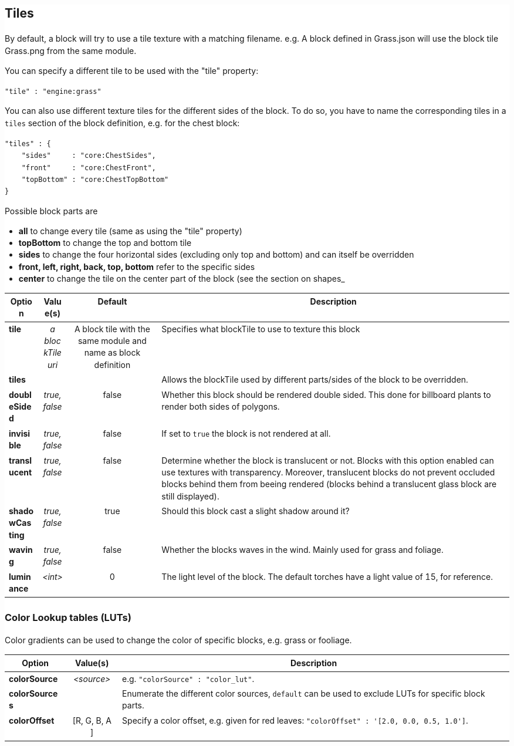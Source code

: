 ## Tiles
By default, a block will try to use a tile texture with a matching filename. e.g. A block defined in Grass.json will use the block tile Grass.png from the same module.

You can specify a different tile to be used with the "tile" property:

    "tile" : "engine:grass"

You can also use different texture tiles for the different sides of the block. To do so,
you have to name the corresponding tiles in a `tiles` section of the block definition, e.g. for the chest block:

    "tiles" : {
        "sides"     : "core:ChestSides",
        "front"     : "core:ChestFront",
        "topBottom" : "core:ChestTopBottom"
    }

Possible block parts are
 * **all** to change every tile (same as using the "tile" property)
 * **topBottom** to change the top and bottom tile
 * **sides** to change the four horizontal sides (excluding only top and bottom) and can itself be overridden
 * **front, left, right, back, top, bottom** refer to the specific sides
 * **center** to change the tile on the center part of the block (see the section on shapes_

Option | Value(s)  | Default | Description
--------|:---------:|:-------:|-------------
**tile** | _a blockTile uri_ | A block tile with the same module and name as block definition | Specifies what blockTile to use to texture this block
**tiles**           |    |       | Allows the blockTile used by different parts/sides of the block to be overridden.
**doubleSided**     | _true, false_                     | false | Whether this block should be rendered double sided. This done for billboard plants to render both sides of polygons.
**invisible**       | _true, false_                     | false | If set to `true` the block is not rendered at all.
**translucent**     | _true, false_                     | false | Determine whether the block is translucent or not. Blocks with this option enabled can use textures with transparency. Moreover, translucent blocks do not prevent occluded blocks behind them from beeing rendered (blocks behind a translucent glass block are still displayed).
**shadowCasting**   | _true, false_                     | true  | Should this block cast a slight shadow around it?
**waving**          | _true, false_                     | false | Whether the blocks waves in the wind. Mainly used for grass and foliage.
**luminance**       | _\<int\>_                         | 0     | The light level of the block. The default torches have a light value of 15, for reference.

### Color Lookup tables (LUTs)
Color gradients can be used to change the color of specific blocks, e.g. grass or fooliage.

 Option | Value(s)  |  Description
--------|:---------:|-------------
**colorSource**     | _\<source\>_                    | e.g. `"colorSource" : "color_lut"`.
**colorSources**    |    | Enumerate the different color sources, `default` can be used to exclude LUTs for specific block parts.
**colorOffset**     | [R, G, B, A ]                     | Specify a color offset, e.g. given for red leaves: `"colorOffset" : '[2.0, 0.0, 0.5, 1.0']`.
